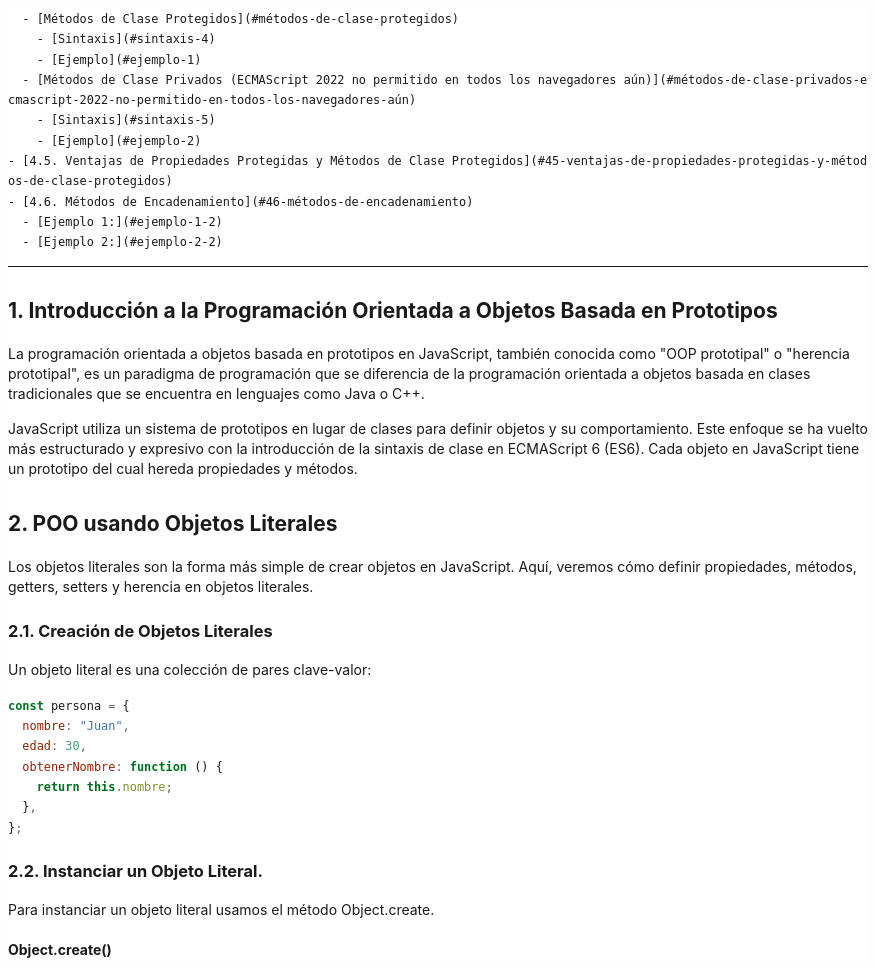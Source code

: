       - [Métodos de Clase Protegidos](#métodos-de-clase-protegidos)
        - [Sintaxis](#sintaxis-4)
        - [Ejemplo](#ejemplo-1)
      - [Métodos de Clase Privados (ECMAScript 2022 no permitido en todos los navegadores aún)](#métodos-de-clase-privados-ecmascript-2022-no-permitido-en-todos-los-navegadores-aún)
        - [Sintaxis](#sintaxis-5)
        - [Ejemplo](#ejemplo-2)
    - [4.5. Ventajas de Propiedades Protegidas y Métodos de Clase Protegidos](#45-ventajas-de-propiedades-protegidas-y-métodos-de-clase-protegidos)
    - [4.6. Métodos de Encadenamiento](#46-métodos-de-encadenamiento)
      - [Ejemplo 1:](#ejemplo-1-2)
      - [Ejemplo 2:](#ejemplo-2-2)

---

## 1. Introducción a la Programación Orientada a Objetos Basada en Prototipos

La programación orientada a objetos basada en prototipos en JavaScript, también conocida como "OOP prototipal" o "herencia prototipal", es un paradigma de programación que se diferencia de la programación orientada a objetos basada en clases tradicionales que se encuentra en lenguajes como Java o C++.

JavaScript utiliza un sistema de prototipos en lugar de clases para definir objetos y su comportamiento. Este enfoque se ha vuelto más estructurado y expresivo con la introducción de la sintaxis de clase en ECMAScript 6 (ES6).
Cada objeto en JavaScript tiene un prototipo del cual hereda propiedades y métodos.

## 2. POO usando Objetos Literales

Los objetos literales son la forma más simple de crear objetos en JavaScript. Aquí, veremos cómo definir propiedades, métodos, getters, setters y herencia en objetos literales.

### 2.1. Creación de Objetos Literales

Un objeto literal es una colección de pares clave-valor:

```javascript
const persona = {
  nombre: "Juan",
  edad: 30,
  obtenerNombre: function () {
    return this.nombre;
  },
};
```

### 2.2. Instanciar un Objeto Literal.

Para instanciar un objeto literal usamos el método Object.create.

#### Object.create()

